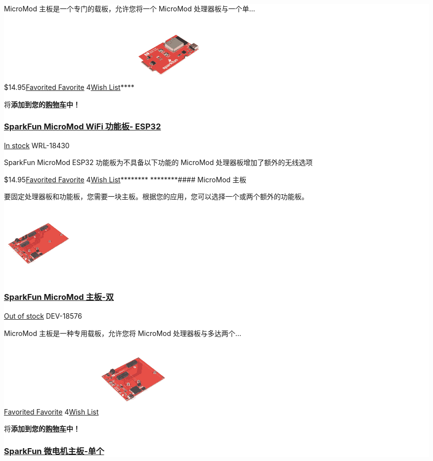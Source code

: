 MicroMod 主板是一个专门的载板，允许您将一个 MicroMod 处理器板与一个单…

$14.95[Favorited Favorite](# "Add to favorites") 4[Wish List](# "Add to wish list")****[![SparkFun MicroMod WiFi Function Board - ESP32](img/1f19732162e01b2dd1ea034d500e5502.png)](https://www.sparkfun.com/products/18430) 

将**添加到您的[购物车](https://www.sparkfun.com/cart)中！**

### [SparkFun MicroMod WiFi 功能板- ESP32](https://www.sparkfun.com/products/18430)

[In stock](https://learn.sparkfun.com/static/bubbles/ "in stock") WRL-18430

SparkFun MicroMod ESP32 功能板为不具备以下功能的 MicroMod 处理器板增加了额外的无线选项

$14.95[Favorited Favorite](# "Add to favorites") 4[Wish List](# "Add to wish list")******** ********#### MicroMod 主板

要固定处理器板和功能板，您需要一块主板。根据您的应用，您可以选择一个或两个额外的功能板。

[![SparkFun MicroMod Main Board - Double](img/12b75cb58822112572e555c2ad877ddc.png)](https://www.sparkfun.com/products/18576) 

### [SparkFun MicroMod 主板-双](https://www.sparkfun.com/products/18576)

[Out of stock](https://learn.sparkfun.com/static/bubbles/ "out of stock") DEV-18576

MicroMod 主板是一种专用载板，允许您将 MicroMod 处理器板与多达两个…

[Favorited Favorite](# "Add to favorites") 4[Wish List](# "Add to wish list")[![SparkFun MicroMod Main Board - Single](img/82abdbb0416cdaf610c952f5987f0dc7.png)](https://www.sparkfun.com/products/18575) 

将**添加到您的[购物车](https://www.sparkfun.com/cart)中！**

### [SparkFun 微电机主板-单个](https://www.sparkfun.com/products/18575)

